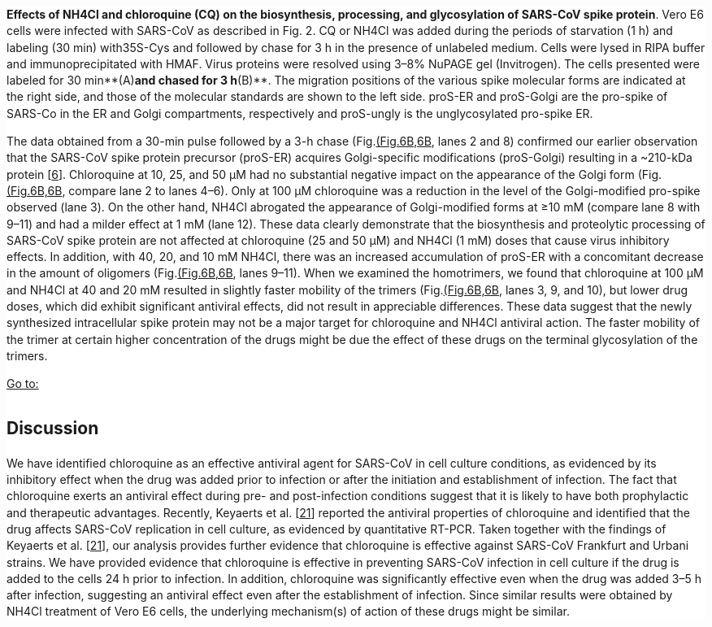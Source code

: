 **Effects of NH4Cl and chloroquine (CQ) on the biosynthesis, processing, and glycosylation of SARS-CoV spike protein**. Vero E6 cells were infected with SARS-CoV as described in Fig. 2. CQ or NH4Cl was added during the periods of starvation (1 h) and labeling (30 min) with35S-Cys and followed by chase for 3 h in the presence of unlabeled medium. Cells were lysed in RIPA buffer and immunoprecipitated with HMAF. Virus proteins were resolved using 3–8% NuPAGE gel (Invitrogen). The cells presented were labeled for 30 min**(A)**and chased for 3 h**(B)**. The migration positions of the various spike molecular forms are indicated at the right side, and those of the molecular standards are shown to the left side. proS-ER and proS-Golgi are the pro-spike of SARS-Co in the ER and Golgi compartments, respectively and proS-ungly is the unglycosylated pro-spike ER.

The data obtained from a 30-min pulse followed by a 3-h chase (Fig.[​(Fig.6B,6B](https://www.ncbi.nlm.nih.gov/pmc/articles/PMC1232869/figure/F6/), lanes 2 and 8) confirmed our earlier observation that the SARS-CoV spike protein precursor (proS-ER) acquires Golgi-specific modifications (proS-Golgi) resulting in a ~210-kDa protein [[6](https://www.ncbi.nlm.nih.gov/pmc/articles/PMC1232869/?fbclid=IwAR10h_kIv57MjO88C_kXKHPP-s0oXvH7ldEjJwplqoRkNBAua-SYkY_5jM4#B6)]. Chloroquine at 10, 25, and 50 μM had no substantial negative impact on the appearance of the Golgi form (Fig.[​(Fig.6B,6B](https://www.ncbi.nlm.nih.gov/pmc/articles/PMC1232869/figure/F6/), compare lane 2 to lanes 4–6). Only at 100 μM chloroquine was a reduction in the level of the Golgi-modified pro-spike observed (lane 3). On the other hand, NH4Cl abrogated the appearance of Golgi-modified forms at ≥10 mM (compare lane 8 with 9–11) and had a milder effect at 1 mM (lane 12). These data clearly demonstrate that the biosynthesis and proteolytic processing of SARS-CoV spike protein are not affected at chloroquine (25 and 50 μM) and NH4Cl (1 mM) doses that cause virus inhibitory effects. In addition, with 40, 20, and 10 mM NH4Cl, there was an increased accumulation of proS-ER with a concomitant decrease in the amount of oligomers (Fig.[​(Fig.6B,6B](https://www.ncbi.nlm.nih.gov/pmc/articles/PMC1232869/figure/F6/), lanes 9–11). When we examined the homotrimers, we found that chloroquine at 100 μM and NH4Cl at 40 and 20 mM resulted in slightly faster mobility of the trimers (Fig.[​(Fig.6B,6B](https://www.ncbi.nlm.nih.gov/pmc/articles/PMC1232869/figure/F6/), lanes 3, 9, and 10), but lower drug doses, which did exhibit significant antiviral effects, did not result in appreciable differences. These data suggest that the newly synthesized intracellular spike protein may not be a major target for chloroquine and NH4Cl antiviral action. The faster mobility of the trimer at certain higher concentration of the drugs might be due the effect of these drugs on the terminal glycosylation of the trimers.

[Go to:](https://www.ncbi.nlm.nih.gov/pmc/articles/PMC1232869/?fbclid=IwAR10h_kIv57MjO88C_kXKHPP-s0oXvH7ldEjJwplqoRkNBAua-SYkY_5jM4# "Go to other sections in this page")

## Discussion

We have identified chloroquine as an effective antiviral agent for SARS-CoV in cell culture conditions, as evidenced by its inhibitory effect when the drug was added prior to infection or after the initiation and establishment of infection. The fact that chloroquine exerts an antiviral effect during pre- and post-infection conditions suggest that it is likely to have both prophylactic and therapeutic advantages. Recently, Keyaerts et al. [[21](https://www.ncbi.nlm.nih.gov/pmc/articles/PMC1232869/?fbclid=IwAR10h_kIv57MjO88C_kXKHPP-s0oXvH7ldEjJwplqoRkNBAua-SYkY_5jM4#B21)] reported the antiviral properties of chloroquine and identified that the drug affects SARS-CoV replication in cell culture, as evidenced by quantitative RT-PCR. Taken together with the findings of Keyaerts et al. [[21](https://www.ncbi.nlm.nih.gov/pmc/articles/PMC1232869/?fbclid=IwAR10h_kIv57MjO88C_kXKHPP-s0oXvH7ldEjJwplqoRkNBAua-SYkY_5jM4#B21)], our analysis provides further evidence that chloroquine is effective against SARS-CoV Frankfurt and Urbani strains. We have provided evidence that chloroquine is effective in preventing SARS-CoV infection in cell culture if the drug is added to the cells 24 h prior to infection. In addition, chloroquine was significantly effective even when the drug was added 3–5 h after infection, suggesting an antiviral effect even after the establishment of infection. Since similar results were obtained by NH4Cl treatment of Vero E6 cells, the underlying mechanism(s) of action of these drugs might be similar.
